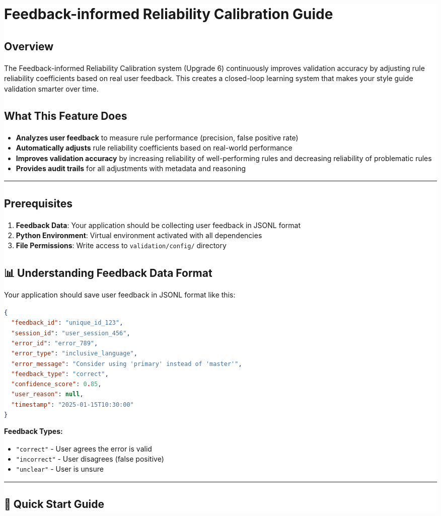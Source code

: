 # Feedback-informed Reliability Calibration Guide

## Overview

The Feedback-informed Reliability Calibration system (Upgrade 6) continuously improves validation accuracy by adjusting rule reliability coefficients based on real user feedback. This creates a closed-loop learning system that makes your style guide validation smarter over time.

## What This Feature Does

- **Analyzes user feedback** to measure rule performance (precision, false positive rate)
- **Automatically adjusts** rule reliability coefficients based on real-world performance
- **Improves validation accuracy** by increasing reliability of well-performing rules and decreasing reliability of problematic rules
- **Provides audit trails** for all adjustments with metadata and reasoning

---

## Prerequisites

1. **Feedback Data**: Your application should be collecting user feedback in JSONL format
2. **Python Environment**: Virtual environment activated with all dependencies
3. **File Permissions**: Write access to `validation/config/` directory

## 📊 Understanding Feedback Data Format

Your application should save user feedback in JSONL format like this:

```json
{
  "feedback_id": "unique_id_123",
  "session_id": "user_session_456", 
  "error_id": "error_789",
  "error_type": "inclusive_language",
  "error_message": "Consider using 'primary' instead of 'master'",
  "feedback_type": "correct",
  "confidence_score": 0.85,
  "user_reason": null,
  "timestamp": "2025-01-15T10:30:00"
}
```

**Feedback Types:**
- `"correct"` - User agrees the error is valid
- `"incorrect"` - User disagrees (false positive)
- `"unclear"` - User is unsure

---

## 🚀 Quick Start Guide
